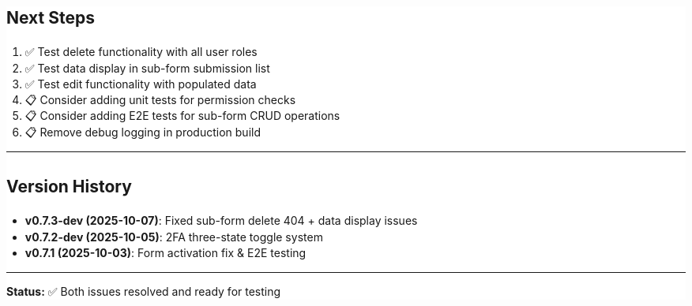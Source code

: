 
## Next Steps

1. ✅ Test delete functionality with all user roles
2. ✅ Test data display in sub-form submission list
3. ✅ Test edit functionality with populated data
4. 📋 Consider adding unit tests for permission checks
5. 📋 Consider adding E2E tests for sub-form CRUD operations
6. 📋 Remove debug logging in production build

---

## Version History

- **v0.7.3-dev (2025-10-07)**: Fixed sub-form delete 404 + data display issues
- **v0.7.2-dev (2025-10-05)**: 2FA three-state toggle system
- **v0.7.1 (2025-10-03)**: Form activation fix & E2E testing

---

**Status:** ✅ Both issues resolved and ready for testing
